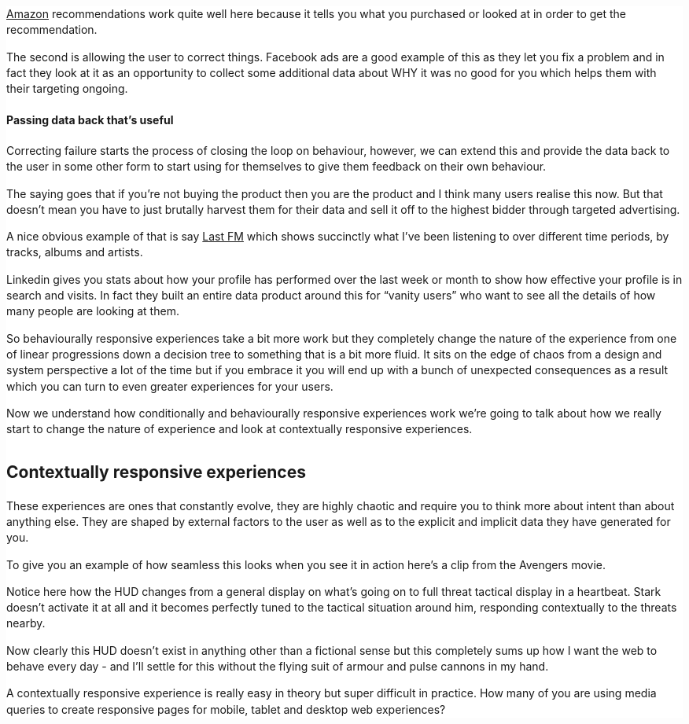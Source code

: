 [Amazon](http://amazon.com) recommendations work quite well here because it tells you what you purchased or looked at in order to get the recommendation.

The second is allowing the user to correct things. Facebook ads are a good example of this as they let you fix a problem and in fact they look at it as an opportunity to collect some additional data about WHY it was no good for you which helps them with their targeting ongoing.


#### Passing data back that’s useful


Correcting failure starts the process of closing the loop on behaviour, however, we can extend this and provide the data back to the user in some other form to start using for themselves to give them feedback on their own behaviour.

The saying goes that if you’re not buying the product then you are the product and I think many users realise this now. But that doesn’t mean you have to just brutally harvest them for their data and sell it off to the highest bidder through targeted advertising.

A nice obvious example of that is say [Last FM](http://www.last.fm/user/andrewjfisher/charts) which shows succinctly what I’ve been listening to over different time periods, by tracks, albums and artists.

Linkedin gives you stats about how your profile has performed over the last week or month to show how effective your profile is in search and visits. In fact they built an entire data product around this for “vanity users” who want to see all the details of how many people are looking at them.

So behaviourally responsive experiences take a bit more work but they completely change the nature of the experience from one of linear progressions down a decision tree to something that is a bit more fluid. It sits on the edge of chaos from a design and system perspective a lot of the time but if you embrace it you will end up with a bunch of unexpected consequences as a result which you can turn to even greater experiences for your users.

Now we understand how conditionally and behaviourally responsive experiences work we’re going to talk about how we really start to change the nature of experience and look at contextually responsive experiences.


## Contextually responsive experiences


These experiences are ones that constantly evolve, they are highly chaotic and require you to think more about intent than about anything else. They are shaped by external factors to the user as well as to the explicit and implicit data they have generated for you.

To give you an example of how seamless this looks when you see it in action here’s a clip from the Avengers movie.

Notice here how the HUD changes from a general display on what’s going on to full threat tactical display in a heartbeat. Stark doesn’t activate it at all and it becomes perfectly tuned to the tactical situation around him, responding contextually to the threats nearby.

Now clearly this HUD doesn’t exist in anything other than a fictional sense but this completely sums up how I want the web to behave every day - and I’ll settle for this without the flying suit of armour and pulse cannons in my hand.

A contextually responsive experience is really easy in theory but super difficult in practice. How many of you are using media queries to create responsive pages for mobile, tablet and desktop web experiences?
